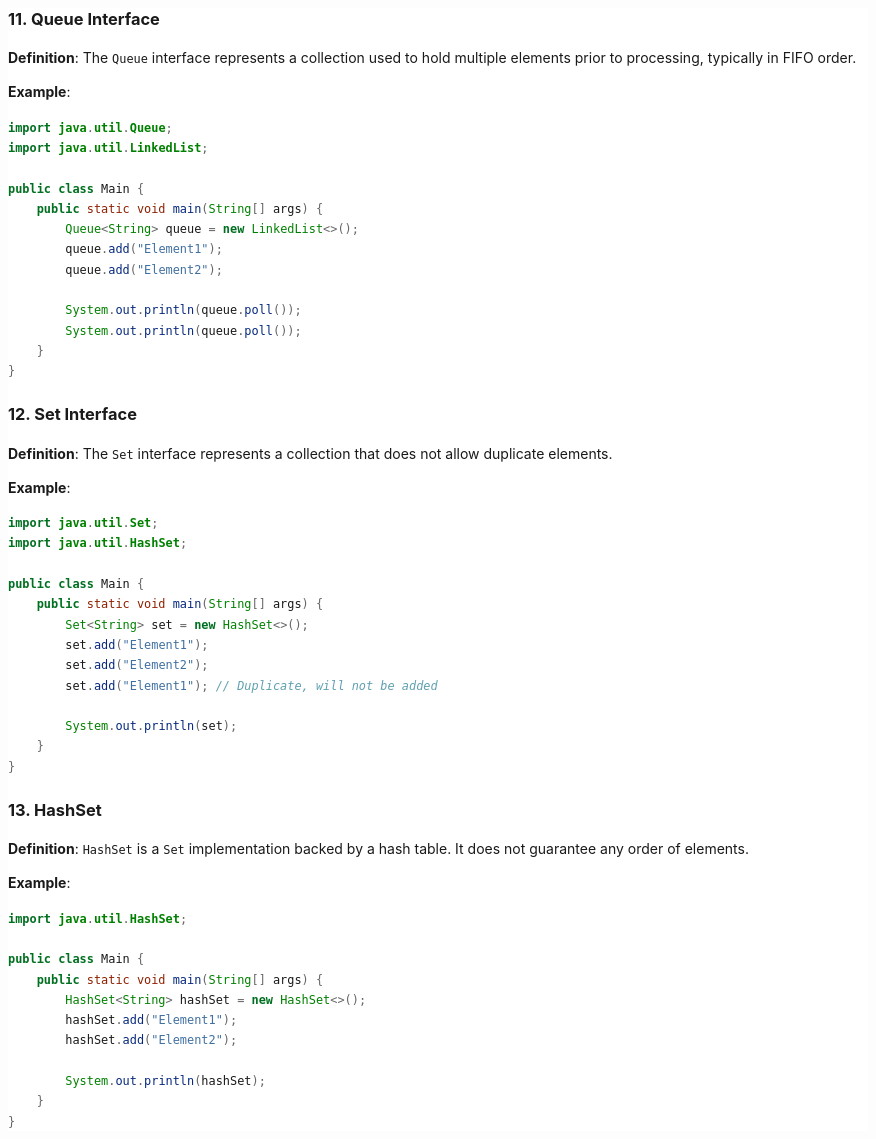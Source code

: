 ### 11. Queue Interface
**Definition**: The `Queue` interface represents a collection used to hold multiple elements prior to processing, typically in FIFO order.

**Example**:
```java
import java.util.Queue;
import java.util.LinkedList;

public class Main {
    public static void main(String[] args) {
        Queue<String> queue = new LinkedList<>();
        queue.add("Element1");
        queue.add("Element2");
        
        System.out.println(queue.poll());
        System.out.println(queue.poll());
    }
}
```

### 12. Set Interface
**Definition**: The `Set` interface represents a collection that does not allow duplicate elements.

**Example**:
```java
import java.util.Set;
import java.util.HashSet;

public class Main {
    public static void main(String[] args) {
        Set<String> set = new HashSet<>();
        set.add("Element1");
        set.add("Element2");
        set.add("Element1"); // Duplicate, will not be added
        
        System.out.println(set);
    }
}
```

### 13. HashSet
**Definition**: `HashSet` is a `Set` implementation backed by a hash table. It does not guarantee any order of elements.

**Example**:
```java
import java.util.HashSet;

public class Main {
    public static void main(String[] args) {
        HashSet<String> hashSet = new HashSet<>();
        hashSet.add("Element1");
        hashSet.add("Element2");
        
        System.out.println(hashSet);
    }
}
```

